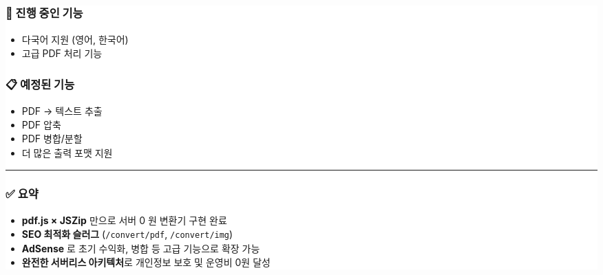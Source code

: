 ### 🔄 진행 중인 기능
- 다국어 지원 (영어, 한국어)
- 고급 PDF 처리 기능

### 📋 예정된 기능
- PDF → 텍스트 추출
- PDF 압축
- PDF 병합/분할
- 더 많은 출력 포맷 지원

---

### ✅ 요약
- **pdf.js × JSZip** 만으로 서버 0 원 변환기 구현 완료
- **SEO 최적화 슬러그** (`/convert/pdf`, `/convert/img`)
- **AdSense** 로 초기 수익화, 병합 등 고급 기능으로 확장 가능
- **완전한 서버리스 아키텍처**로 개인정보 보호 및 운영비 0원 달성
